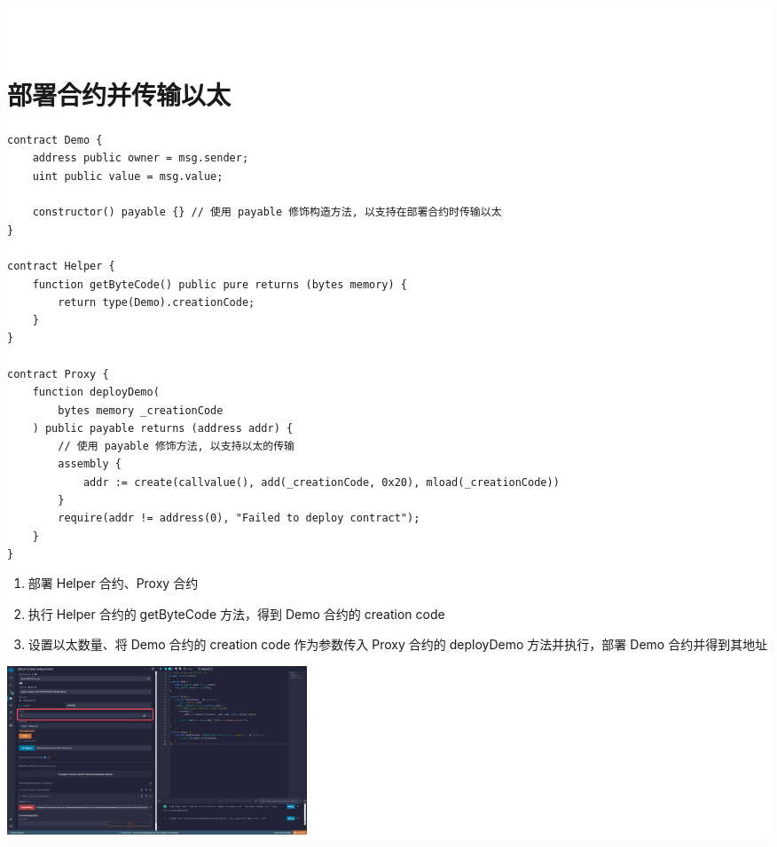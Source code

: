 <br><br>

# 部署合约并传输以太

```solidity
contract Demo {
    address public owner = msg.sender;
    uint public value = msg.value;

    constructor() payable {} // 使用 payable 修饰构造方法, 以支持在部署合约时传输以太
}

contract Helper {
    function getByteCode() public pure returns (bytes memory) {
        return type(Demo).creationCode;
    }
}

contract Proxy {
    function deployDemo(
        bytes memory _creationCode
    ) public payable returns (address addr) {
        // 使用 payable 修饰方法, 以支持以太的传输
        assembly {
            addr := create(callvalue(), add(_creationCode, 0x20), mload(_creationCode))
        }
        require(addr != address(0), "Failed to deploy contract");
    }
}
```

1. 部署 Helper 合约、Proxy 合约

2. 执行 Helper 合约的 getByteCode 方法，得到 Demo 合约的 creation code

3. 设置以太数量、将 Demo 合约的 creation code 作为参数传入 Proxy 合约的 deployDemo 方法并执行，部署 Demo 合约并得到其地址

<img src="./picture/image-20240811165632847.png" alt="image-20240811165632847" style="zoom:33%;" />
